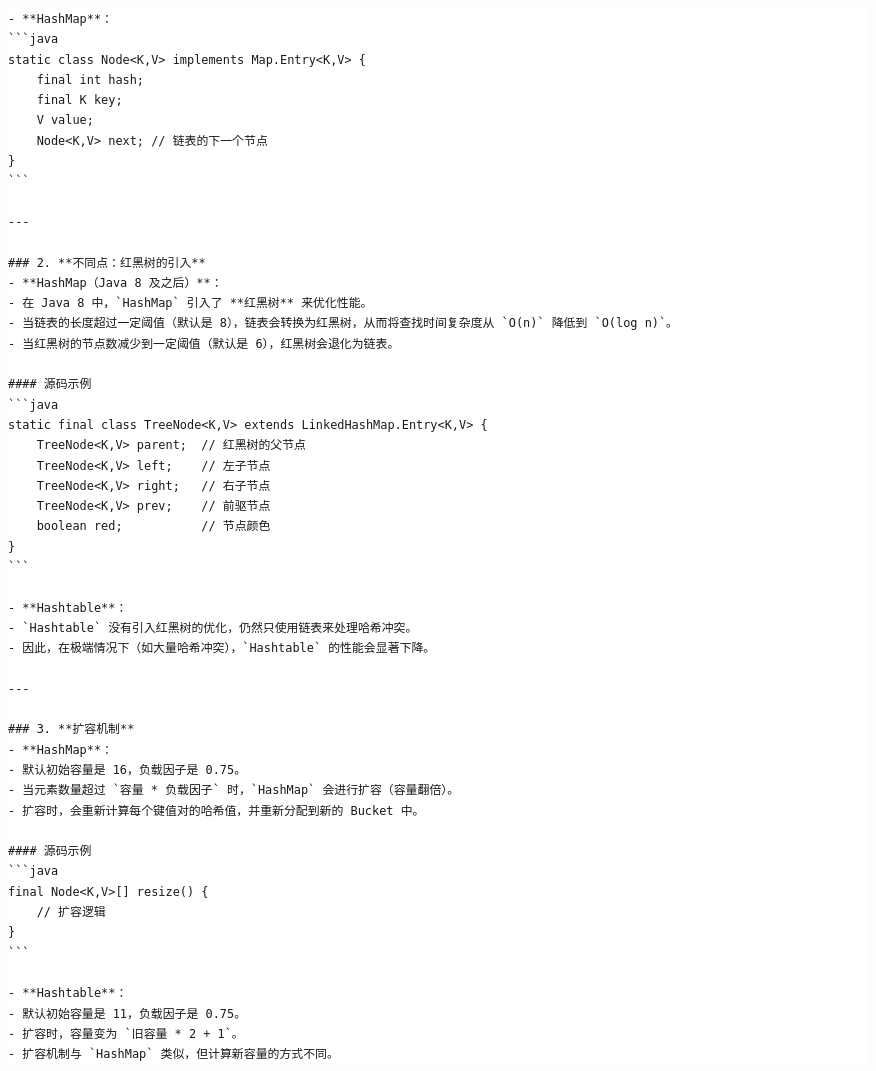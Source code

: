     - **HashMap**：
    ```java
    static class Node<K,V> implements Map.Entry<K,V> {
        final int hash;
        final K key;
        V value;
        Node<K,V> next; // 链表的下一个节点
    }
    ```

    ---

    ### 2. **不同点：红黑树的引入**
    - **HashMap（Java 8 及之后）**：
    - 在 Java 8 中，`HashMap` 引入了 **红黑树** 来优化性能。
    - 当链表的长度超过一定阈值（默认是 8），链表会转换为红黑树，从而将查找时间复杂度从 `O(n)` 降低到 `O(log n)`。
    - 当红黑树的节点数减少到一定阈值（默认是 6），红黑树会退化为链表。

    #### 源码示例
    ```java
    static final class TreeNode<K,V> extends LinkedHashMap.Entry<K,V> {
        TreeNode<K,V> parent;  // 红黑树的父节点
        TreeNode<K,V> left;    // 左子节点
        TreeNode<K,V> right;   // 右子节点
        TreeNode<K,V> prev;    // 前驱节点
        boolean red;           // 节点颜色
    }
    ```

    - **Hashtable**：
    - `Hashtable` 没有引入红黑树的优化，仍然只使用链表来处理哈希冲突。
    - 因此，在极端情况下（如大量哈希冲突），`Hashtable` 的性能会显著下降。

    ---

    ### 3. **扩容机制**
    - **HashMap**：
    - 默认初始容量是 16，负载因子是 0.75。
    - 当元素数量超过 `容量 * 负载因子` 时，`HashMap` 会进行扩容（容量翻倍）。
    - 扩容时，会重新计算每个键值对的哈希值，并重新分配到新的 Bucket 中。

    #### 源码示例
    ```java
    final Node<K,V>[] resize() {
        // 扩容逻辑
    }
    ```

    - **Hashtable**：
    - 默认初始容量是 11，负载因子是 0.75。
    - 扩容时，容量变为 `旧容量 * 2 + 1`。
    - 扩容机制与 `HashMap` 类似，但计算新容量的方式不同。
